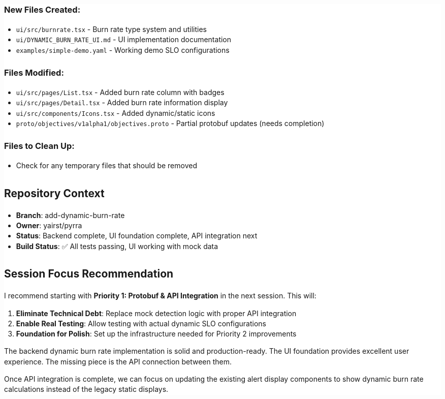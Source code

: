 ### New Files Created:
- `ui/src/burnrate.tsx` - Burn rate type system and utilities
- `ui/DYNAMIC_BURN_RATE_UI.md` - UI implementation documentation
- `examples/simple-demo.yaml` - Working demo SLO configurations

### Files Modified:
- `ui/src/pages/List.tsx` - Added burn rate column with badges
- `ui/src/pages/Detail.tsx` - Added burn rate information display  
- `ui/src/components/Icons.tsx` - Added dynamic/static icons
- `proto/objectives/v1alpha1/objectives.proto` - Partial protobuf updates (needs completion)

### Files to Clean Up:
- Check for any temporary files that should be removed

## Repository Context
- **Branch**: add-dynamic-burn-rate
- **Owner**: yairst/pyrra  
- **Status**: Backend complete, UI foundation complete, API integration next
- **Build Status**: ✅ All tests passing, UI working with mock data

## Session Focus Recommendation

I recommend starting with **Priority 1: Protobuf & API Integration** in the next session. This will:

1. **Eliminate Technical Debt**: Replace mock detection logic with proper API integration
2. **Enable Real Testing**: Allow testing with actual dynamic SLO configurations  
3. **Foundation for Polish**: Set up the infrastructure needed for Priority 2 improvements

The backend dynamic burn rate implementation is solid and production-ready. The UI foundation provides excellent user experience. The missing piece is the API connection between them.

Once API integration is complete, we can focus on updating the existing alert display components to show dynamic burn rate calculations instead of the legacy static displays.
